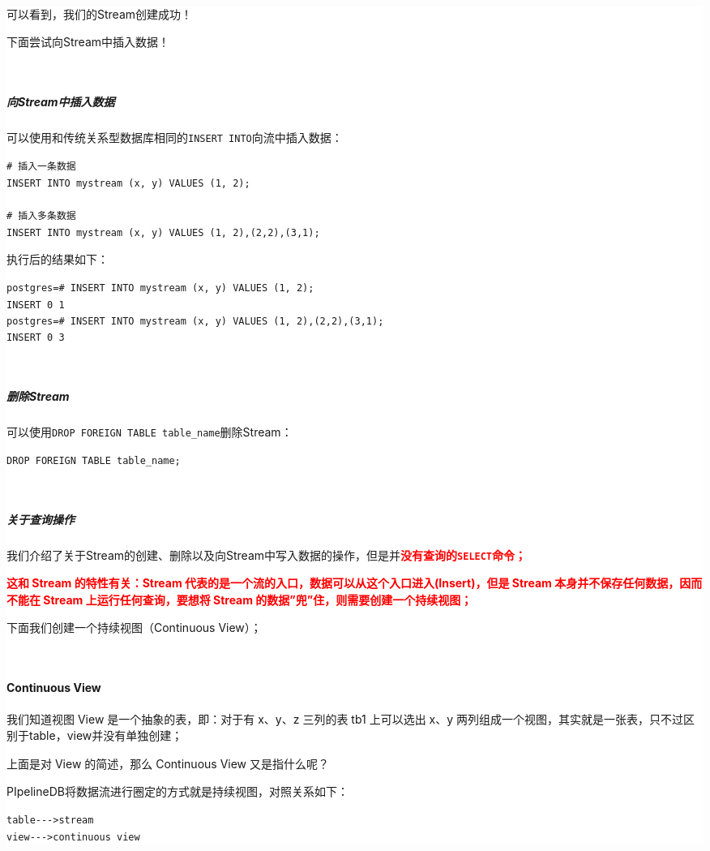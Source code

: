 可以看到，我们的Stream创建成功！

下面尝试向Stream中插入数据！

<br/>

##### **向Stream中插入数据**

可以使用和传统关系型数据库相同的`INSERT INTO`向流中插入数据：

```mysql
# 插入一条数据
INSERT INTO mystream (x, y) VALUES (1, 2);

# 插入多条数据
INSERT INTO mystream (x, y) VALUES (1, 2),(2,2),(3,1);
```

执行后的结果如下：

```
postgres=# INSERT INTO mystream (x, y) VALUES (1, 2);
INSERT 0 1
postgres=# INSERT INTO mystream (x, y) VALUES (1, 2),(2,2),(3,1);
INSERT 0 3
```

<br/>

##### **删除Stream**

可以使用`DROP FOREIGN TABLE table_name`删除Stream：

```mysql
DROP FOREIGN TABLE table_name;
```

<br/>

##### **关于查询操作**

我们介绍了关于Stream的创建、删除以及向Stream中写入数据的操作，但是并<font color="#f00">**没有查询的`SELECT`命令；**</font>

<font color="#f00">**这和 Stream 的特性有关：Stream 代表的是一个流的入口，数据可以从这个入口进入(Insert)，但是 Stream 本身并不保存任何数据，因而不能在 Stream 上运行任何查询，要想将 Stream 的数据”兜”住，则需要创建一个持续视图；**</font>

下面我们创建一个持续视图（Continuous View）；

<br/>

#### **Continuous View**

我们知道视图 View 是一个抽象的表，即：对于有 x、y、z 三列的表 tb1 上可以选出 x、y 两列组成一个视图，其实就是一张表，只不过区别于table，view并没有单独创建；

上面是对 View 的简述，那么 Continuous View 又是指什么呢？

PIpelineDB将数据流进行圈定的方式就是持续视图，对照关系如下：

```
table--->stream
view--->continuous view
```

